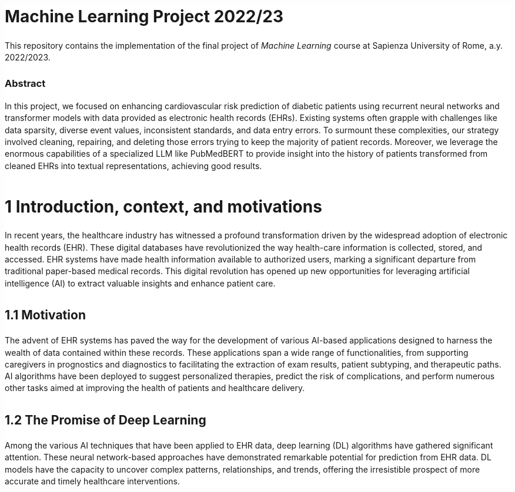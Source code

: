 # Machine Learning Project 2022/23
This repository contains the implementation of the final project of _Machine Learning_ course at Sapienza University of Rome, a.y. 2022/2023.

### **Abstract**

In this project, we focused on enhancing cardiovascular risk
prediction of diabetic patients using recurrent neural networks and
transformer models with data provided as electronic health records
(EHRs). Existing systems often grapple with challenges like data
sparsity, diverse event values, inconsistent standards, and data entry
errors. To surmount these complexities, our strategy involved
cleaning, repairing, and deleting those errors trying to keep the
majority of patient records. Moreover, we leverage the enormous
capabilities of a specialized LLM like PubMedBERT to provide insight
into the history of patients transformed from cleaned EHRs into
textual representations, achieving good results.

# **1** **Introduction, context, and motivations**

In recent years, the healthcare industry has witnessed a profound
transformation driven by the widespread adoption of electronic health
records (EHR). These digital databases have revolutionized the way
health-care information is collected, stored, and accessed. EHR systems
have made health information available to authorized users, marking a
significant departure from traditional paper-based medical records. This
digital revolution has opened up new opportunities for leveraging
artificial intelligence (AI) to extract valuable insights and enhance
patient care.

## **1.1** **Motivation**

The advent of EHR systems has paved the way for the development of
various AI-based applications designed to harness the wealth of data
contained within these records. These applications span a wide range of
functionalities, from supporting caregivers in prognostics and
diagnostics to facilitating the extraction of exam results, patient
subtyping, and therapeutic paths. AI algorithms have been deployed to
suggest personalized therapies, predict the risk of complications, and
perform numerous other tasks aimed at improving the health of patients
and healthcare delivery.

## **1.2** **The Promise of Deep Learning**

Among the various AI techniques that have been applied to EHR data, deep
learning (DL) algorithms have gathered significant attention. These
neural network-based approaches have demonstrated remarkable potential
for prediction from EHR data. DL models have the capacity to uncover
complex patterns, relationships, and trends, offering the irresistible
prospect of more accurate and timely healthcare interventions.
